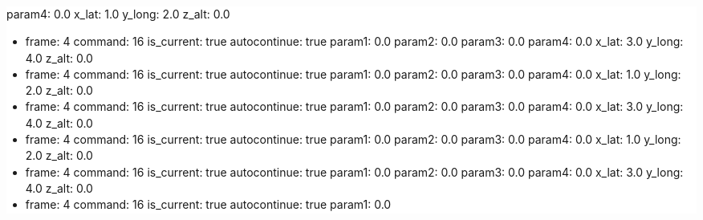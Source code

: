   param4: 0.0
  x_lat: 1.0
  y_long: 2.0
  z_alt: 0.0
- frame: 4
  command: 16
  is_current: true
  autocontinue: true
  param1: 0.0
  param2: 0.0
  param3: 0.0
  param4: 0.0
  x_lat: 3.0
  y_long: 4.0
  z_alt: 0.0
- frame: 4
  command: 16
  is_current: true
  autocontinue: true
  param1: 0.0
  param2: 0.0
  param3: 0.0
  param4: 0.0
  x_lat: 1.0
  y_long: 2.0
  z_alt: 0.0
- frame: 4
  command: 16
  is_current: true
  autocontinue: true
  param1: 0.0
  param2: 0.0
  param3: 0.0
  param4: 0.0
  x_lat: 3.0
  y_long: 4.0
  z_alt: 0.0
- frame: 4
  command: 16
  is_current: true
  autocontinue: true
  param1: 0.0
  param2: 0.0
  param3: 0.0
  param4: 0.0
  x_lat: 1.0
  y_long: 2.0
  z_alt: 0.0
- frame: 4
  command: 16
  is_current: true
  autocontinue: true
  param1: 0.0
  param2: 0.0
  param3: 0.0
  param4: 0.0
  x_lat: 3.0
  y_long: 4.0
  z_alt: 0.0
- frame: 4
  command: 16
  is_current: true
  autocontinue: true
  param1: 0.0